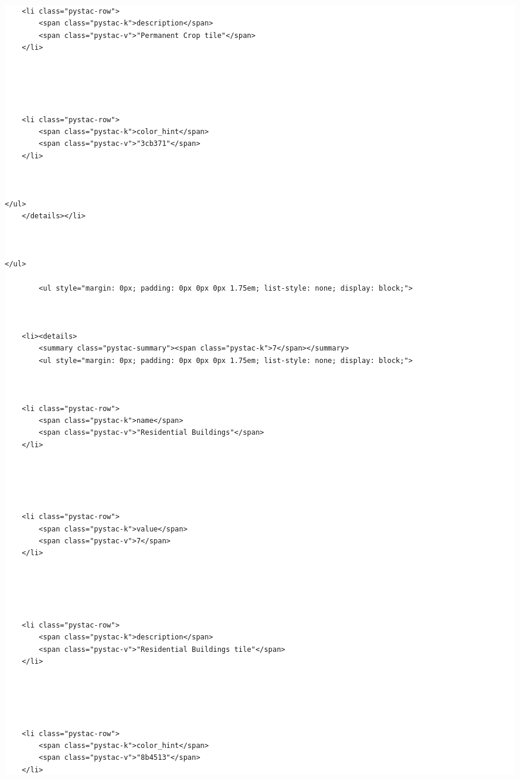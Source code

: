



        <li class="pystac-row">
            <span class="pystac-k">description</span>
            <span class="pystac-v">"Permanent Crop tile"</span>
        </li>





        <li class="pystac-row">
            <span class="pystac-k">color_hint</span>
            <span class="pystac-v">"3cb371"</span>
        </li>



    </ul>
        </details></li>



    </ul>

            <ul style="margin: 0px; padding: 0px 0px 0px 1.75em; list-style: none; display: block;">



        <li><details>
            <summary class="pystac-summary"><span class="pystac-k">7</span></summary>
            <ul style="margin: 0px; padding: 0px 0px 0px 1.75em; list-style: none; display: block;">



        <li class="pystac-row">
            <span class="pystac-k">name</span>
            <span class="pystac-v">"Residential Buildings"</span>
        </li>





        <li class="pystac-row">
            <span class="pystac-k">value</span>
            <span class="pystac-v">7</span>
        </li>





        <li class="pystac-row">
            <span class="pystac-k">description</span>
            <span class="pystac-v">"Residential Buildings tile"</span>
        </li>





        <li class="pystac-row">
            <span class="pystac-k">color_hint</span>
            <span class="pystac-v">"8b4513"</span>
        </li>
